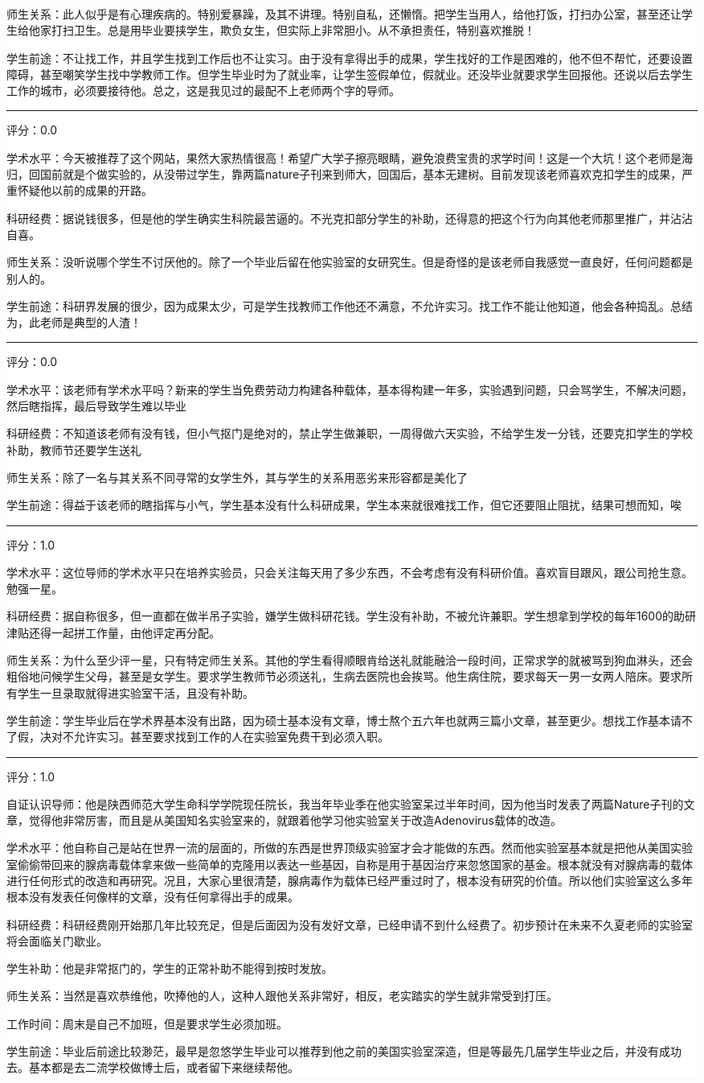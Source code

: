 师生关系：此人似乎是有心理疾病的。特别爱暴躁，及其不讲理。特别自私，还懒惰。把学生当用人，给他打饭，打扫办公室，甚至还让学生给他家打扫卫生。总是用毕业要挟学生，欺负女生，但实际上非常胆小。从不承担责任，特别喜欢推脱！

学生前途：不让找工作，并且学生找到工作后也不让实习。由于没有拿得出手的成果，学生找好的工作是困难的，他不但不帮忙，还要设置障碍，甚至嘲笑学生找中学教师工作。但学生毕业时为了就业率，让学生签假单位，假就业。还没毕业就要求学生回报他。还说以后去学生工作的城市，必须要接待他。总之，这是我见过的最配不上老师两个字的导师。

* * *

评分：0.0

学术水平：今天被推荐了这个网站，果然大家热情很高！希望广大学子擦亮眼睛，避免浪费宝贵的求学时间！这是一个大坑！这个老师是海归，回国前就是个做实验的，从没带过学生，靠两篇nature子刊来到师大，回国后，基本无建树。目前发现该老师喜欢克扣学生的成果，严重怀疑他以前的成果的开路。

科研经费：据说钱很多，但是他的学生确实生科院最苦逼的。不光克扣部分学生的补助，还得意的把这个行为向其他老师那里推广，并沾沾自喜。

师生关系：没听说哪个学生不讨厌他的。除了一个毕业后留在他实验室的女研究生。但是奇怪的是该老师自我感觉一直良好，任何问题都是别人的。

学生前途：科研界发展的很少，因为成果太少，可是学生找教师工作他还不满意，不允许实习。找工作不能让他知道，他会各种捣乱。总结为，此老师是典型的人渣！

* * *

评分：0.0

学术水平：该老师有学术水平吗？新来的学生当免费劳动力构建各种载体，基本得构建一年多，实验遇到问题，只会骂学生，不解决问题，然后瞎指挥，最后导致学生难以毕业

科研经费：不知道该老师有没有钱，但小气抠门是绝对的，禁止学生做兼职，一周得做六天实验，不给学生发一分钱，还要克扣学生的学校补助，教师节还要学生送礼

师生关系：除了一名与其关系不同寻常的女学生外，其与学生的关系用恶劣来形容都是美化了

学生前途：得益于该老师的瞎指挥与小气，学生基本没有什么科研成果，学生本来就很难找工作，但它还要阻止阻扰，结果可想而知，唉

* * *

评分：1.0

学术水平：这位导师的学术水平只在培养实验员，只会关注每天用了多少东西，不会考虑有没有科研价值。喜欢盲目跟风，跟公司抢生意。勉强一星。

科研经费：据自称很多，但一直都在做半吊子实验，嫌学生做科研花钱。学生没有补助，不被允许兼职。学生想拿到学校的每年1600的助研津贴还得一起拼工作量，由他评定再分配。

师生关系：为什么至少评一星，只有特定师生关系。其他的学生看得顺眼肯给送礼就能融洽一段时间，正常求学的就被骂到狗血淋头，还会粗俗地问候学生父母，甚至是女学生。要求学生教师节必须送礼，生病去医院也会挨骂。他生病住院，要求每天一男一女两人陪床。要求所有学生一旦录取就得进实验室干活，且没有补助。

学生前途：学生毕业后在学术界基本没有出路，因为硕士基本没有文章，博士熬个五六年也就两三篇小文章，甚至更少。想找工作基本请不了假，决对不允许实习。甚至要求找到工作的人在实验室免费干到必须入职。

* * *

评分：1.0

自证认识导师：他是陕西师范大学生命科学学院现任院长，我当年毕业季在他实验室呆过半年时间，因为他当时发表了两篇Nature子刊的文章，觉得他非常厉害，而且是从美国知名实验室来的，就跟着他学习他实验室关于改造Adenovirus载体的改造。

学术水平：他自称自己是站在世界一流的层面的，所做的东西是世界顶级实验室才会才能做的东西。然而他实验室基本就是把他从美国实验室偷偷带回来的腺病毒载体拿来做一些简单的克隆用以表达一些基因，自称是用于基因治疗来忽悠国家的基金。根本就没有对腺病毒的载体进行任何形式的改造和再研究。况且，大家心里很清楚，腺病毒作为载体已经严重过时了，根本没有研究的价值。所以他们实验室这么多年根本没有发表任何像样的文章，没有任何拿得出手的成果。

科研经费：科研经费刚开始那几年比较充足，但是后面因为没有发好文章，已经申请不到什么经费了。初步预计在未来不久夏老师的实验室将会面临关门歇业。

学生补助：他是非常抠门的，学生的正常补助不能得到按时发放。

师生关系：当然是喜欢恭维他，吹捧他的人，这种人跟他关系非常好，相反，老实踏实的学生就非常受到打压。

工作时间：周末是自己不加班，但是要求学生必须加班。

学生前途：毕业后前途比较渺茫，最早是忽悠学生毕业可以推荐到他之前的美国实验室深造，但是等最先几届学生毕业之后，并没有成功去。基本都是去二流学校做博士后，或者留下来继续帮他。
